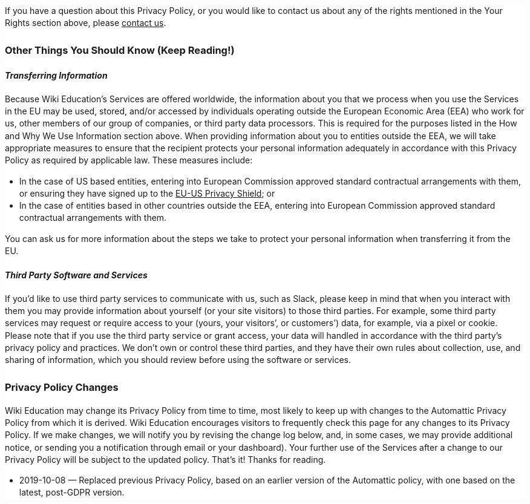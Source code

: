 If you have a question about this Privacy Policy, or you would like to contact us about any of the rights mentioned in the Your Rights section above, please [contact us](mailto:contact@wikiedu.org).

### Other Things You Should Know (Keep Reading!)

#### _Transferring Information_

Because Wiki Education’s Services are offered worldwide, the information about you that we process when you use the Services in the EU may be used, stored, and/or accessed by individuals operating outside the European Economic Area (EEA) who work for us, other members of our group of companies, or third party data processors. This is required for the purposes listed in the How and Why We Use Information section above. When providing information about you to entities outside the EEA, we will take appropriate measures to ensure that the recipient protects your personal information adequately in accordance with this Privacy Policy as required by applicable law. These measures include:

*   In the case of US based entities, entering into European Commission approved standard contractual arrangements with them, or ensuring they have signed up to the [EU-US Privacy Shield](https://www.privacyshield.gov/welcome); or
*   In the case of entities based in other countries outside the EEA, entering into European Commission approved standard contractual arrangements with them.

You can ask us for more information about the steps we take to protect your personal information when transferring it from the EU.

#### _Third Party Software and Services_

If you’d like to use third party services to communicate with us, such as Slack, please keep in mind that when you interact with them you may provide information about yourself (or your site visitors) to those third parties. For example, some third party services may request or require access to your (yours, your visitors’, or customers’) data, for example, via a pixel or cookie. Please note that if you use the third party service or grant access, your data will handled in accordance with the third party’s privacy policy and practices. We don’t own or control these third parties, and they have their own rules about collection, use, and sharing of information, which you should review before using the software or services.

### Privacy Policy Changes

Wiki Education may change its Privacy Policy from time to time, most likely to keep up with changes to the Automattic Privacy Policy from which it is derived. Wiki Education encourages visitors to frequently check this page for any changes to its Privacy Policy. If we make changes, we will notify you by revising the change log below, and, in some cases, we may provide additional notice, or sending you a notification through email or your dashboard). Your further use of the Services after a change to our Privacy Policy will be subject to the updated policy. That’s it! Thanks for reading.

* 2019-10-08 — Replaced previous Privacy Policy, based on an earlier version of the Automattic policy, with one based on the latest, post-GDPR version.
